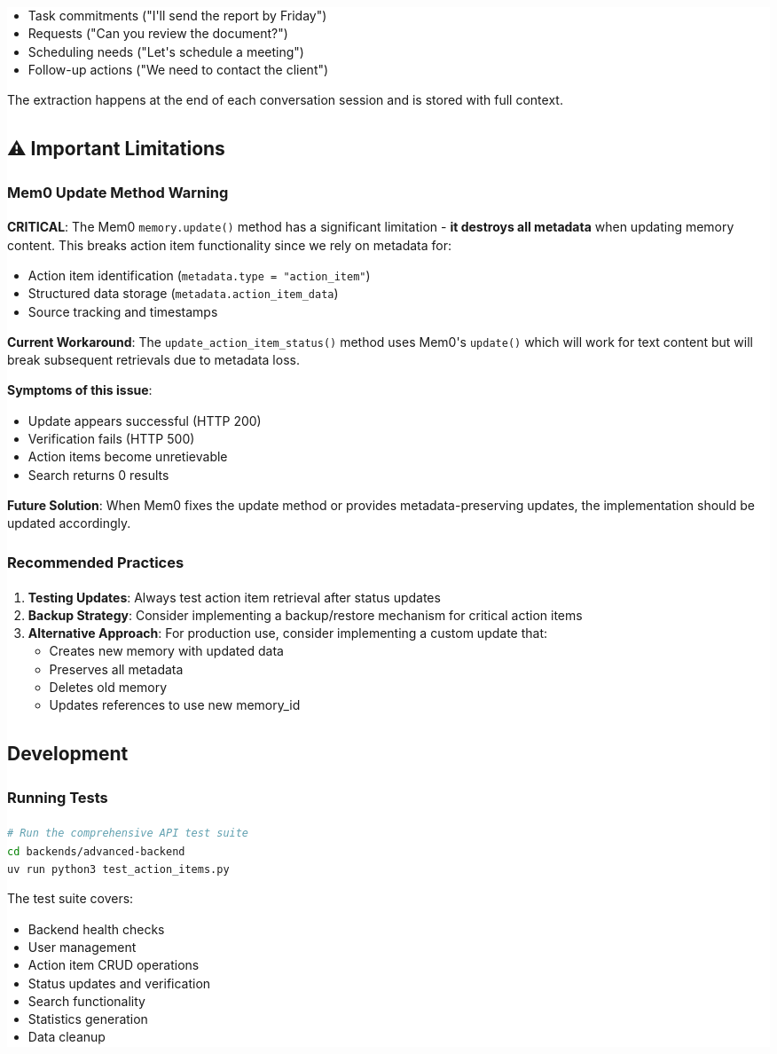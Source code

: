 - Task commitments ("I'll send the report by Friday")
- Requests ("Can you review the document?")
- Scheduling needs ("Let's schedule a meeting")
- Follow-up actions ("We need to contact the client")

The extraction happens at the end of each conversation session and is stored with full context.

## ⚠️ **Important Limitations**

### Mem0 Update Method Warning

**CRITICAL**: The Mem0 `memory.update()` method has a significant limitation - **it destroys all metadata** when updating memory content. This breaks action item functionality since we rely on metadata for:

- Action item identification (`metadata.type = "action_item"`)
- Structured data storage (`metadata.action_item_data`)
- Source tracking and timestamps

**Current Workaround**: The `update_action_item_status()` method uses Mem0's `update()` which will work for text content but will break subsequent retrievals due to metadata loss.

**Symptoms of this issue**:
- Update appears successful (HTTP 200)
- Verification fails (HTTP 500) 
- Action items become unretievable
- Search returns 0 results

**Future Solution**: When Mem0 fixes the update method or provides metadata-preserving updates, the implementation should be updated accordingly.

### Recommended Practices

1. **Testing Updates**: Always test action item retrieval after status updates
2. **Backup Strategy**: Consider implementing a backup/restore mechanism for critical action items
3. **Alternative Approach**: For production use, consider implementing a custom update that:
   - Creates new memory with updated data
   - Preserves all metadata
   - Deletes old memory
   - Updates references to use new memory_id

## Development

### Running Tests

```bash
# Run the comprehensive API test suite
cd backends/advanced-backend
uv run python3 test_action_items.py
```

The test suite covers:
- Backend health checks
- User management
- Action item CRUD operations
- Status updates and verification
- Search functionality
- Statistics generation
- Data cleanup
